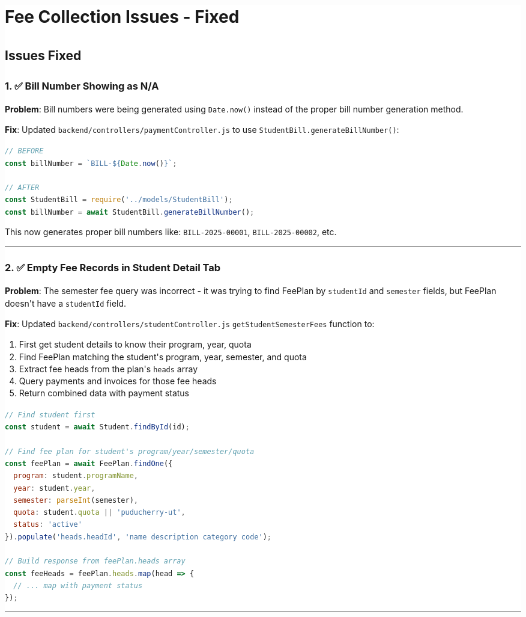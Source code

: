 # Fee Collection Issues - Fixed

## Issues Fixed

### 1. ✅ Bill Number Showing as N/A
**Problem**: Bill numbers were being generated using `Date.now()` instead of the proper bill number generation method.

**Fix**: Updated `backend/controllers/paymentController.js` to use `StudentBill.generateBillNumber()`:
```javascript
// BEFORE
const billNumber = `BILL-${Date.now()}`;

// AFTER  
const StudentBill = require('../models/StudentBill');
const billNumber = await StudentBill.generateBillNumber();
```

This now generates proper bill numbers like: `BILL-2025-00001`, `BILL-2025-00002`, etc.

---

### 2. ✅ Empty Fee Records in Student Detail Tab
**Problem**: The semester fee query was incorrect - it was trying to find FeePlan by `studentId` and `semester` fields, but FeePlan doesn't have a `studentId` field.

**Fix**: Updated `backend/controllers/studentController.js` `getStudentSemesterFees` function to:
1. First get student details to know their program, year, quota
2. Find FeePlan matching the student's program, year, semester, and quota
3. Extract fee heads from the plan's `heads` array
4. Query payments and invoices for those fee heads
5. Return combined data with payment status

```javascript
// Find student first
const student = await Student.findById(id);

// Find fee plan for student's program/year/semester/quota
const feePlan = await FeePlan.findOne({ 
  program: student.programName,
  year: student.year,
  semester: parseInt(semester),
  quota: student.quota || 'puducherry-ut',
  status: 'active'
}).populate('heads.headId', 'name description category code');

// Build response from feePlan.heads array
const feeHeads = feePlan.heads.map(head => {
  // ... map with payment status
});
```

---